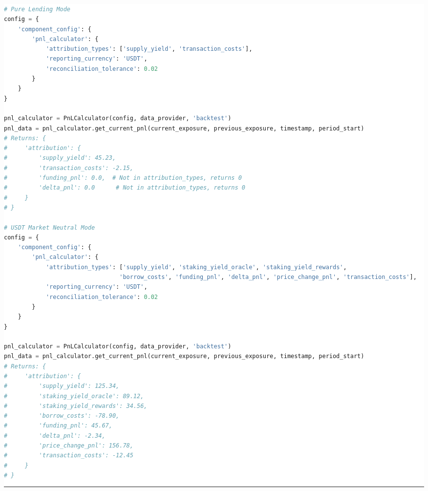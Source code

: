 ```python
# Pure Lending Mode
config = {
    'component_config': {
        'pnl_calculator': {
            'attribution_types': ['supply_yield', 'transaction_costs'],
            'reporting_currency': 'USDT',
            'reconciliation_tolerance': 0.02
        }
    }
}

pnl_calculator = PnLCalculator(config, data_provider, 'backtest')
pnl_data = pnl_calculator.get_current_pnl(current_exposure, previous_exposure, timestamp, period_start)
# Returns: {
#     'attribution': {
#         'supply_yield': 45.23,
#         'transaction_costs': -2.15,
#         'funding_pnl': 0.0,  # Not in attribution_types, returns 0
#         'delta_pnl': 0.0      # Not in attribution_types, returns 0
#     }
# }

# USDT Market Neutral Mode
config = {
    'component_config': {
        'pnl_calculator': {
            'attribution_types': ['supply_yield', 'staking_yield_oracle', 'staking_yield_rewards', 
                                 'borrow_costs', 'funding_pnl', 'delta_pnl', 'price_change_pnl', 'transaction_costs'],
            'reporting_currency': 'USDT',
            'reconciliation_tolerance': 0.02
        }
    }
}

pnl_calculator = PnLCalculator(config, data_provider, 'backtest')
pnl_data = pnl_calculator.get_current_pnl(current_exposure, previous_exposure, timestamp, period_start)
# Returns: {
#     'attribution': {
#         'supply_yield': 125.34,
#         'staking_yield_oracle': 89.12,
#         'staking_yield_rewards': 34.56,
#         'borrow_costs': -78.90,
#         'funding_pnl': 45.67,
#         'delta_pnl': -2.34,
#         'price_change_pnl': 156.78,
#         'transaction_costs': -12.45
#     }
# }
```

---